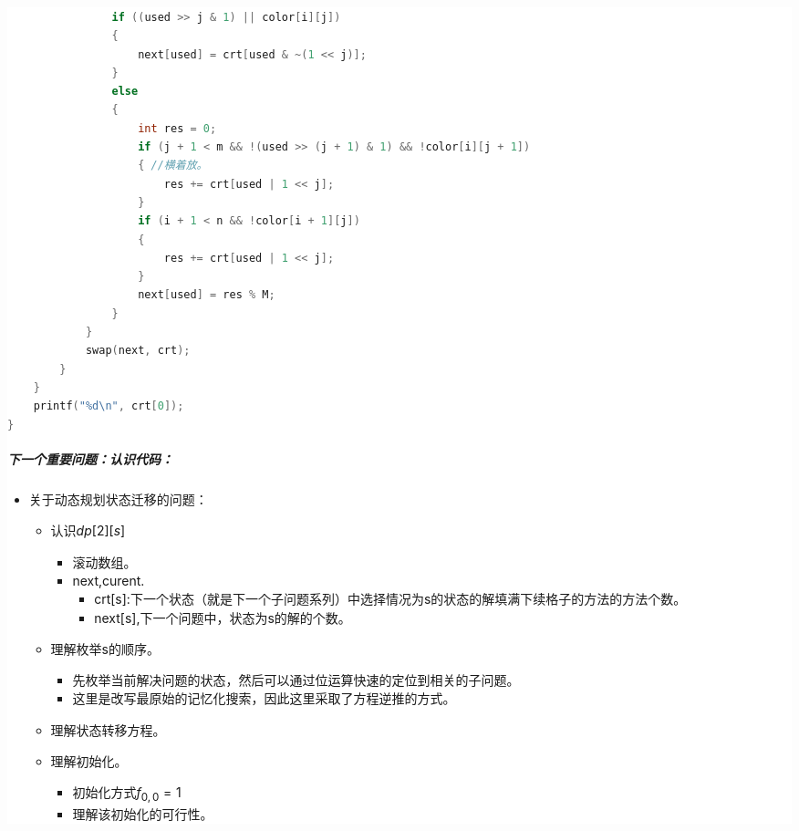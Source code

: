 ```cpp
                if ((used >> j & 1) || color[i][j])
                {
                    next[used] = crt[used & ~(1 << j)];
                }
                else
                {
                    int res = 0;
                    if (j + 1 < m && !(used >> (j + 1) & 1) && !color[i][j + 1])
                    { //横着放。
                        res += crt[used | 1 << j];
                    }
                    if (i + 1 < n && !color[i + 1][j])
                    {
                        res += crt[used | 1 << j];
                    }
                    next[used] = res % M;
                }
            }
            swap(next, crt);
        }
    }
    printf("%d\n", crt[0]);
}
```

##### 下一个重要问题：认识代码：

- 关于动态规划状态迁移的问题：

  - 认识$dp[2][s]$
    - 滚动数组。                                                                                                                                                                                                                                                                                                                                                                                                                                                                                                                                                                                                                                                                                                                                                                                                                                                                                                                                                                                                                                                                                                                                                                                                                                                                                                                                                                                                                                                                                                                                                                                                                                                                                                                                                                                                                                                                                                                                                                                  
    - next,curent.
      - crt[s]:下一个状态（就是下一个子问题系列）中选择情况为s的状态的解填满下续格子的方法的方法个数。
      - next[s],下一个问题中，状态为s的解的个数。
  - 理解枚举s的顺序。
  
    - 先枚举当前解决问题的状态，然后可以通过位运算快速的定位到相关的子问题。
    - 这里是改写最原始的记忆化搜索，因此这里采取了方程逆推的方式。
  - 理解状态转移方程。
  - 理解初始化。                 
  
    - 初始化方式$f_{0,0}=1$
    - 理解该初始化的可行性。